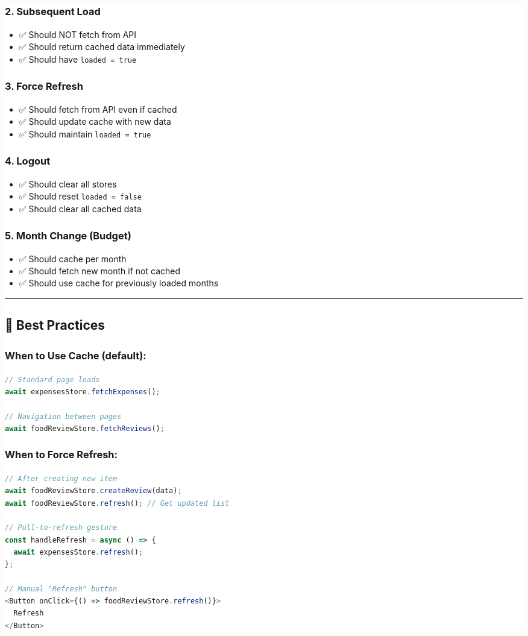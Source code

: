 ### **2. Subsequent Load**

- ✅ Should NOT fetch from API
- ✅ Should return cached data immediately
- ✅ Should have `loaded = true`

### **3. Force Refresh**

- ✅ Should fetch from API even if cached
- ✅ Should update cache with new data
- ✅ Should maintain `loaded = true`

### **4. Logout**

- ✅ Should clear all stores
- ✅ Should reset `loaded = false`
- ✅ Should clear all cached data

### **5. Month Change (Budget)**

- ✅ Should cache per month
- ✅ Should fetch new month if not cached
- ✅ Should use cache for previously loaded months

---

## 🚀 Best Practices

### **When to Use Cache (default):**

```typescript
// Standard page loads
await expensesStore.fetchExpenses();

// Navigation between pages
await foodReviewStore.fetchReviews();
```

### **When to Force Refresh:**

```typescript
// After creating new item
await foodReviewStore.createReview(data);
await foodReviewStore.refresh(); // Get updated list

// Pull-to-refresh gesture
const handleRefresh = async () => {
  await expensesStore.refresh();
};

// Manual "Refresh" button
<Button onClick={() => foodReviewStore.refresh()}>
  Refresh
</Button>
```
